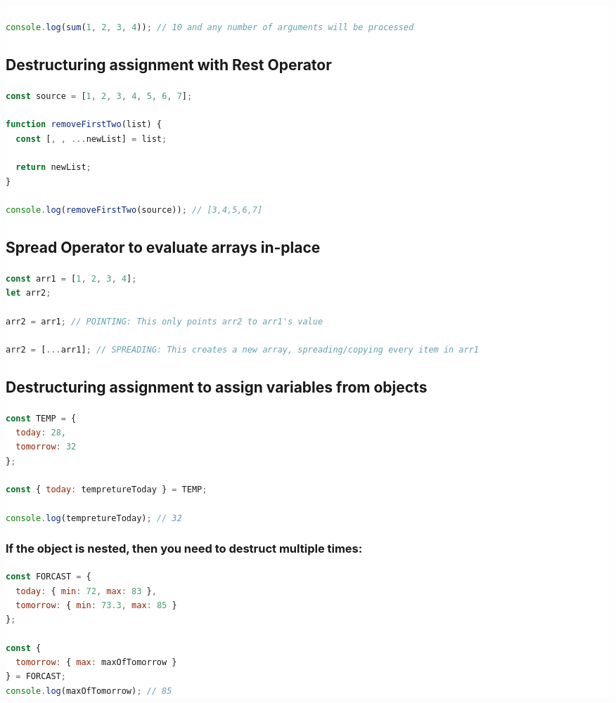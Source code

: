 ```js

console.log(sum(1, 2, 3, 4)); // 10 and any number of arguments will be processed
```

## Destructuring assignment with Rest Operator

```js
const source = [1, 2, 3, 4, 5, 6, 7];

function removeFirstTwo(list) {
  const [, , ...newList] = list;

  return newList;
}

console.log(removeFirstTwo(source)); // [3,4,5,6,7]
```

## Spread Operator to evaluate arrays in-place

```js
const arr1 = [1, 2, 3, 4];
let arr2;

arr2 = arr1; // POINTING: This only points arr2 to arr1's value

arr2 = [...arr1]; // SPREADING: This creates a new array, spreading/copying every item in arr1
```

## Destructuring assignment to assign variables from objects

```js
const TEMP = {
  today: 28,
  tomorrow: 32
};

const { today: tempretureToday } = TEMP;

console.log(tempretureToday); // 32
```

### If the object is nested, then you need to destruct multiple times:

```js
const FORCAST = {
  today: { min: 72, max: 83 },
  tomorrow: { min: 73.3, max: 85 }
};

const {
  tomorrow: { max: maxOfTomorrow }
} = FORCAST;
console.log(maxOfTomorrow); // 85
```
